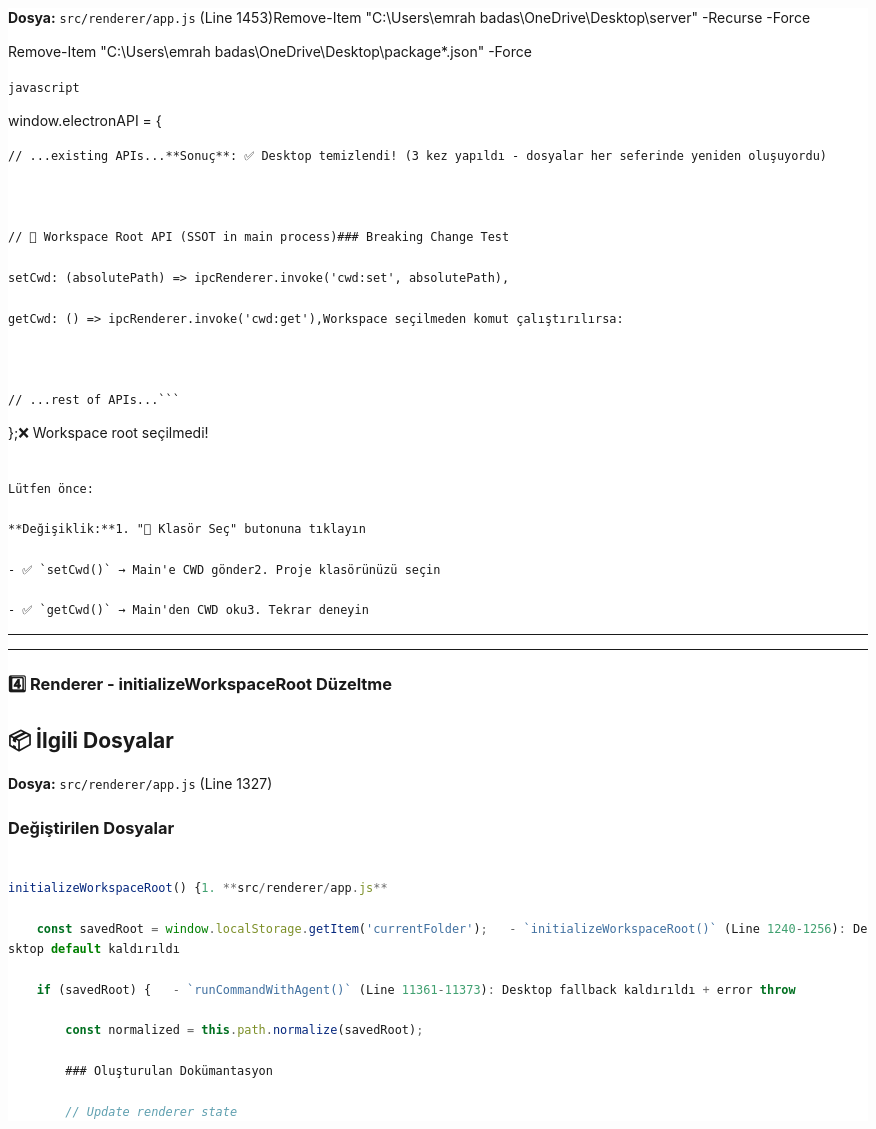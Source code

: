 **Dosya:** `src/renderer/app.js` (Line 1453)Remove-Item "C:\Users\emrah badas\OneDrive\Desktop\server" -Recurse -Force

Remove-Item "C:\Users\emrah badas\OneDrive\Desktop\package*.json" -Force

```javascript```

window.electronAPI = {

    // ...existing APIs...**Sonuç**: ✅ Desktop temizlendi! (3 kez yapıldı - dosyalar her seferinde yeniden oluşuyordu)

    

    // 🔑 Workspace Root API (SSOT in main process)### Breaking Change Test

    setCwd: (absolutePath) => ipcRenderer.invoke('cwd:set', absolutePath),

    getCwd: () => ipcRenderer.invoke('cwd:get'),Workspace seçilmeden komut çalıştırılırsa:

    

    // ...rest of APIs...```

};❌ Workspace root seçilmedi!

```

Lütfen önce:

**Değişiklik:**1. "📁 Klasör Seç" butonuna tıklayın

- ✅ `setCwd()` → Main'e CWD gönder2. Proje klasörünüzü seçin

- ✅ `getCwd()` → Main'den CWD oku3. Tekrar deneyin

```

---

---

### 4️⃣ Renderer - initializeWorkspaceRoot Düzeltme

## 📦 İlgili Dosyalar

**Dosya:** `src/renderer/app.js` (Line 1327)

### Değiştirilen Dosyalar

```javascript

initializeWorkspaceRoot() {1. **src/renderer/app.js**

    const savedRoot = window.localStorage.getItem('currentFolder');   - `initializeWorkspaceRoot()` (Line 1240-1256): Desktop default kaldırıldı

    if (savedRoot) {   - `runCommandWithAgent()` (Line 11361-11373): Desktop fallback kaldırıldı + error throw

        const normalized = this.path.normalize(savedRoot);

        ### Oluşturulan Dokümantasyon

        // Update renderer state

```